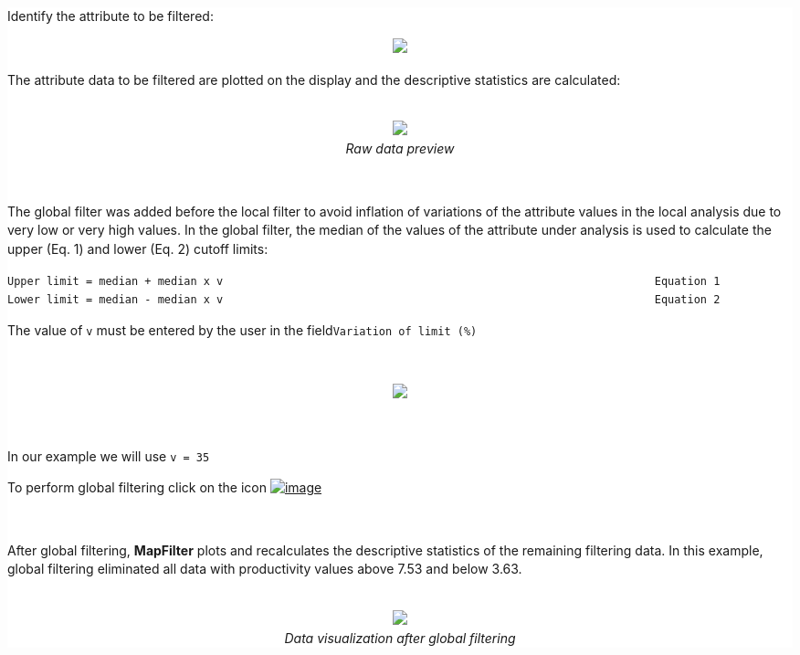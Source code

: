 Identify the attribute to be filtered:

<p align="center">
     <a href="#"><img src="https://github.com/LeonardoTche/MapFilter2.0/blob/master/Tutorial/Img/img3.png?raw=True" width="300"/></a> 
</p> 

The attribute data to be filtered are plotted on the display and the descriptive statistics are calculated: <br/>
<br/>

<p align="center">
     <a href="#"><img src="https://github.com/LeonardoTche/MapFilter2.0/blob/master/Tutorial/Img/img4.png?raw=True" width="700"/></a>
     <br>
     <em> Raw data preview </em>
</p>
<br/>

The global filter was added before the local filter to avoid inflation of variations of the attribute values in the local analysis due to very low or very high values. In the global filter, the median of the values of the attribute under analysis is used to calculate the upper (Eq. 1) and lower (Eq. 2) cutoff limits:
```
Upper limit = median + median x v                                                                  Equation 1
Lower limit = median - median x v                                                                  Equation 2
```

The value of `v` must be entered by the user in the field` Variation of limit (%) `

<br/>

<p align="center">
     <a href="#"><img src="https://github.com/LeonardoTche/MapFilter2.0/blob/master/Tutorial/Img/filt_globalVar.png?raw=True" width="300"/></a> 
</p>

<br/>


In our example we will use `v = 35`

To perform global filtering click on the icon [![image](https://github.com/LeonardoTche/MapFilter2.0/blob/master/Tutorial/Img/img7.png?raw=true)](#features)  

<br>

After global filtering, **MapFilter** plots and recalculates the descriptive statistics of the remaining filtering data. In this example, global filtering eliminated all data with productivity values above 7.53 and below 3.63. <br/>
<br/>

<p align="center">
     <a href="#"><img src="https://github.com/LeonardoTche/MapFilter2.0/blob/master/Tutorial/Img/filt_global.png?raw=True" width="700"/></a>
     <br>
     <em> Data visualization after global filtering </em>
</p>

